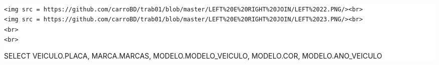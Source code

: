 	<img src = https://github.com/carroBD/trab01/blob/master/LEFT%20E%20RIGHT%20JOIN/LEFT%2022.PNG/><br>
	<img src = https://github.com/carroBD/trab01/blob/master/LEFT%20E%20RIGHT%20JOIN/LEFT%2023.PNG/><br>
	<br>
	<br>
SELECT VEICULO.PLACA, MARCA.MARCAS, MODELO.MODELO_VEICULO, MODELO.COR, MODELO.ANO_VEICULO<br>